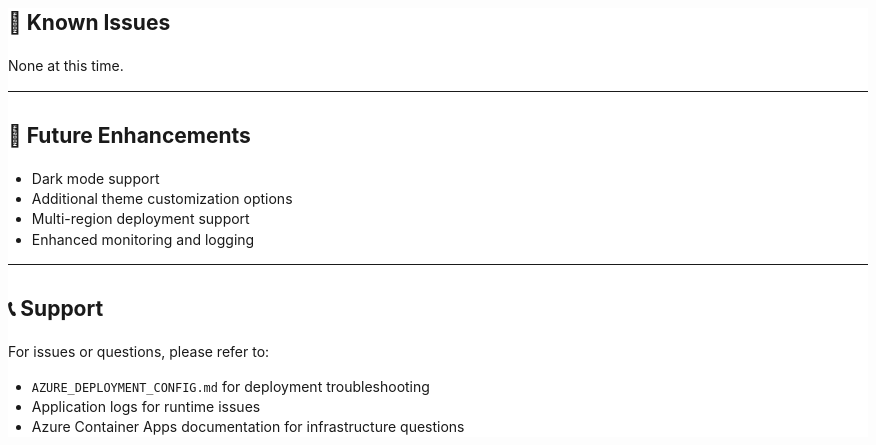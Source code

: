 
## 🐛 Known Issues
None at this time.

---

## 🔮 Future Enhancements
- Dark mode support
- Additional theme customization options
- Multi-region deployment support
- Enhanced monitoring and logging

---

## 📞 Support
For issues or questions, please refer to:
- `AZURE_DEPLOYMENT_CONFIG.md` for deployment troubleshooting
- Application logs for runtime issues
- Azure Container Apps documentation for infrastructure questions
